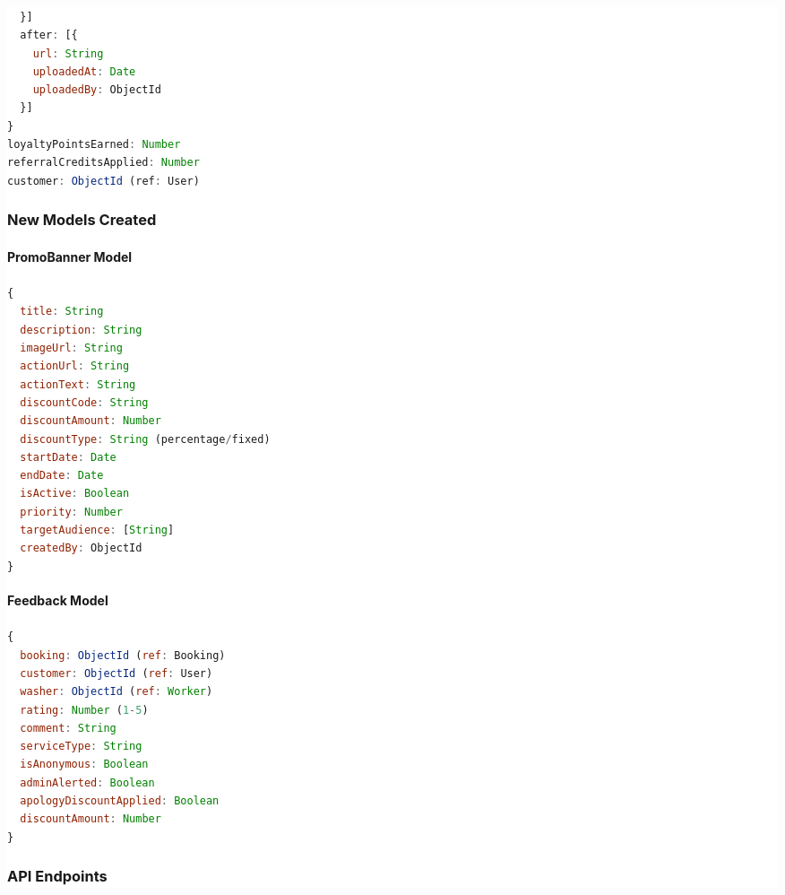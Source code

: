```javascript
  }]
  after: [{
    url: String
    uploadedAt: Date
    uploadedBy: ObjectId
  }]
}
loyaltyPointsEarned: Number
referralCreditsApplied: Number
customer: ObjectId (ref: User)
```

### New Models Created

#### PromoBanner Model
```javascript
{
  title: String
  description: String
  imageUrl: String
  actionUrl: String
  actionText: String
  discountCode: String
  discountAmount: Number
  discountType: String (percentage/fixed)
  startDate: Date
  endDate: Date
  isActive: Boolean
  priority: Number
  targetAudience: [String]
  createdBy: ObjectId
}
```

#### Feedback Model
```javascript
{
  booking: ObjectId (ref: Booking)
  customer: ObjectId (ref: User)
  washer: ObjectId (ref: Worker)
  rating: Number (1-5)
  comment: String
  serviceType: String
  isAnonymous: Boolean
  adminAlerted: Boolean
  apologyDiscountApplied: Boolean
  discountAmount: Number
}
```

### API Endpoints
